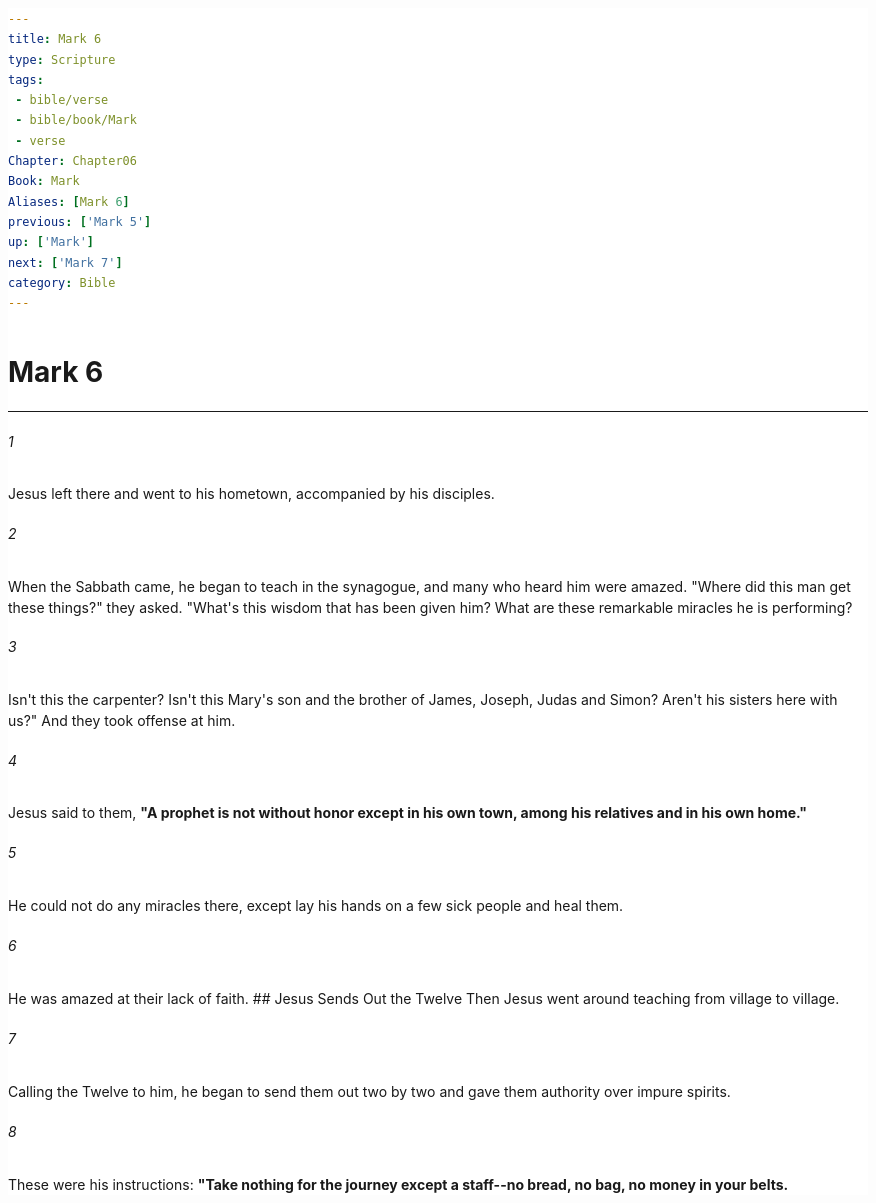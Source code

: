 ```yaml
---
title: Mark 6
type: Scripture
tags:
 - bible/verse
 - bible/book/Mark
 - verse
Chapter: Chapter06
Book: Mark
Aliases: [Mark 6]
previous: ['Mark 5']
up: ['Mark']
next: ['Mark 7']
category: Bible
---
```

# Mark 6

***


###### 1 
Jesus left there and went to his hometown, accompanied by his disciples. 

###### 2 
When the Sabbath came, he began to teach in the synagogue, and many who heard him were amazed. "Where did this man get these things?" they asked. "What's this wisdom that has been given him? What are these remarkable miracles he is performing? 

###### 3 
Isn't this the carpenter? Isn't this Mary's son and the brother of James, Joseph, Judas and Simon? Aren't his sisters here with us?" And they took offense at him. 

###### 4 
Jesus said to them, **"A prophet is not without honor except in his own town, among his relatives and in his own home."** 

###### 5 
He could not do any miracles there, except lay his hands on a few sick people and heal them. 

###### 6 
He was amazed at their lack of faith. ## Jesus Sends Out the Twelve Then Jesus went around teaching from village to village. 

###### 7 
Calling the Twelve to him, he began to send them out two by two and gave them authority over impure spirits. 

###### 8 
These were his instructions: **"Take nothing for the journey except a staff--no bread, no bag, no money in your belts.** 
